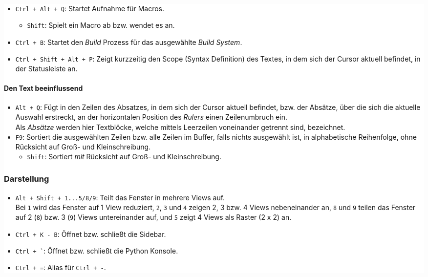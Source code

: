 

+   `Ctrl + Alt + Q`: Startet Aufnahme für Macros.
    +   `Shift`: Spielt ein Macro ab bzw. wendet es an.
+   `Ctrl + B`: Startet den *Build* Prozess für das ausgewählte *Build System*.



+   `Ctrl + Shift + Alt + P`: Zeigt kurzzeitig den Scope (Syntax Definition) des Textes, in dem sich der Cursor aktuell befindet, in der Statusleiste an.

#### Den Text beeinflussend

+   `Alt + Q`: Fügt in den Zeilen des Absatzes, in dem sich der Cursor aktuell befindet, bzw. der Absätze, über die sich die aktuelle Auswahl erstreckt, an der horizontalen Position des *Rulers* einen Zeilenumbruch ein.  
    Als *Absätze* werden hier Textblöcke, welche mittels Leerzeilen voneinander getrennt sind, bezeichnet.
+   `F9`: Sortiert die ausgewählten Zeilen bzw. alle Zeilen im Buffer, falls nichts ausgewählt ist, in alphabetische Reihenfolge, ohne Rücksicht auf Groß- und Kleinschreibung.
    +   `Shift`: Sortiert *mit* Rücksicht auf Groß- und Kleinschreibung.



### Darstellung

+   `Alt + Shift + 1...5/8/9`: Teilt das Fenster in mehrere Views auf.  
    Bei `1` wird das Fenster auf 1 View reduziert, `2`, `3` und `4` zeigen 2, 3 bzw. 4 Views nebeneinander an, `8` und `9` teilen das Fenster auf 2 (`8`) bzw. 3 (`9`) Views untereinander auf, und `5` zeigt 4 Views als Raster (2 x 2) an.
+   `Ctrl + K - B`: Öffnet bzw. schließt die Sidebar.
+   <code>Ctrl + `</code>: Öffnet bzw. schließt die Python Konsole.



+   `Ctrl + =`: Alias für `Ctrl + -`.
